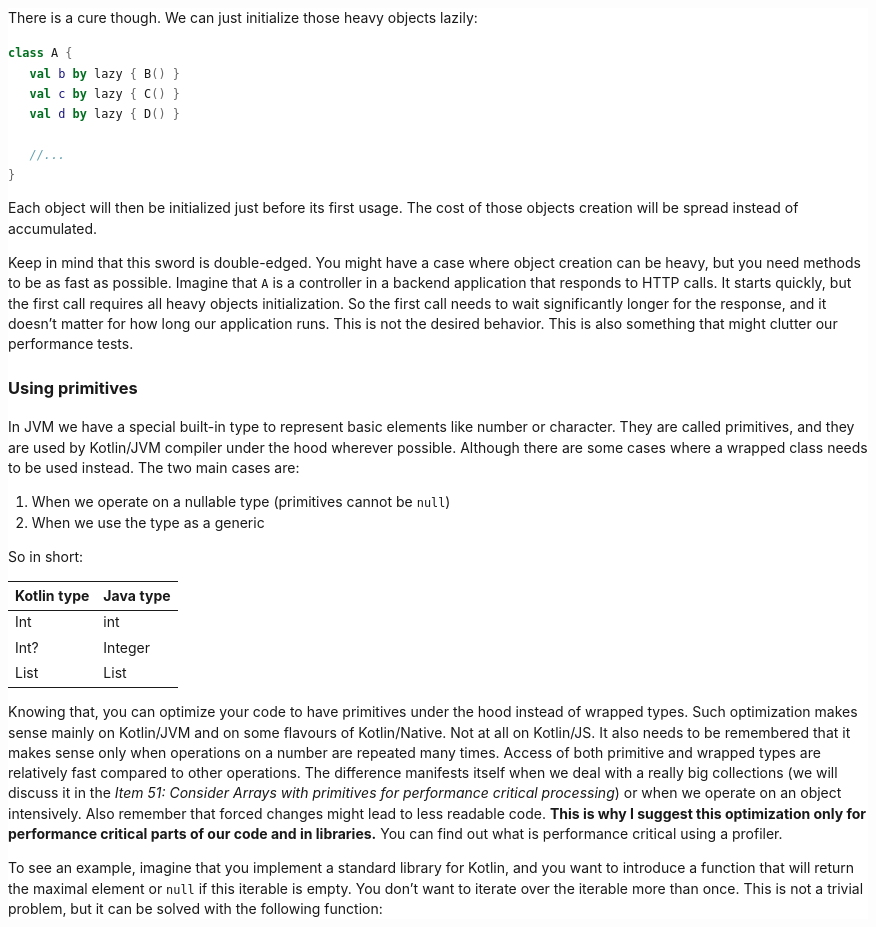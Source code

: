 There is a cure though. We can just initialize those heavy objects lazily:

``` kotlin
class A {
   val b by lazy { B() }
   val c by lazy { C() }
   val d by lazy { D() }

   //...
}
```

Each object will then be initialized just before its first usage. The cost of those objects creation will be spread instead of accumulated. 

Keep in mind that this sword is double-edged. You might have a case where object creation can be heavy, but you need methods to be as fast as possible. Imagine that `A` is a controller in a backend application that responds to HTTP calls. It starts quickly, but the first call requires all heavy objects initialization. So the first call needs to wait significantly longer for the response, and it doesn’t matter for how long our application runs. This is not the desired behavior. This is also something that might clutter our performance tests. 

### Using primitives

In JVM we have a special built-in type to represent basic elements like number or character. They are called primitives, and they are used by Kotlin/JVM compiler under the hood wherever possible. Although there are some cases where a wrapped class needs to be used instead. The two main cases are:

1. When we operate on a nullable type (primitives cannot be `null`)
2. When we use the type as a generic

So in short:

| Kotlin type | Java type     |
| :---------- | :------------ |
| Int         | int           |
| Int?        | Integer       |
| List<Int>   | List<Integer> |

Knowing that, you can optimize your code to have primitives under the hood instead of wrapped types. Such optimization makes sense mainly on Kotlin/JVM and on some flavours of Kotlin/Native. Not at all on Kotlin/JS. It also needs to be remembered that it makes sense only when operations on a number are repeated many times. Access of both primitive and wrapped types are relatively fast compared to other operations. The difference manifests itself when we deal with a really big collections (we will discuss it in the *Item 51: Consider Arrays with primitives for performance critical processing*) or when we operate on an object intensively. Also remember that forced changes might lead to less readable code. **This is why I suggest this optimization only for performance critical parts of our code and in libraries.** You can find out what is performance critical using a profiler.

To see an example, imagine that you implement a standard library for Kotlin, and you want to introduce a function that will return the maximal element or `null` if this iterable is empty. You don’t want to iterate over the iterable more than once. This is not a trivial problem, but it can be solved with the following function:
